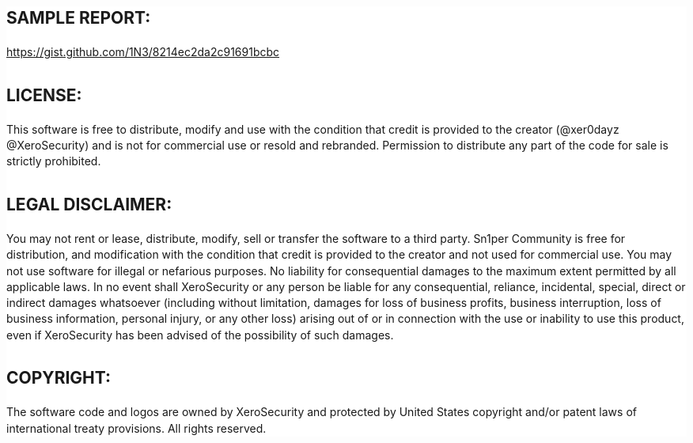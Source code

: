 ## SAMPLE REPORT:
https://gist.github.com/1N3/8214ec2da2c91691bcbc

## LICENSE:
This software is free to distribute, modify and use with the condition that credit is provided to the creator (@xer0dayz @XeroSecurity) and is not for commercial use or resold and rebranded. Permission to distribute any part of the code for sale is strictly prohibited.

## LEGAL DISCLAIMER:
You may not rent or lease, distribute, modify, sell or transfer the software to a third party. Sn1per Community is free for distribution, and modification with the condition that credit is provided to the creator and not used for commercial use. You may not use software for illegal or nefarious purposes. No liability for consequential damages to the maximum extent permitted by all applicable laws. In no event shall XeroSecurity or any person be liable for any consequential, reliance, incidental, special, direct or indirect damages whatsoever (including without limitation, damages for loss of business profits, business interruption, loss of business information, personal injury, or any other loss) arising out of or in connection with the use or inability to use this product, even if XeroSecurity has been advised of the possibility of such damages. 

## COPYRIGHT:
The software code and logos are owned by XeroSecurity and protected by United States copyright and/or patent laws of international treaty provisions. All rights reserved.
